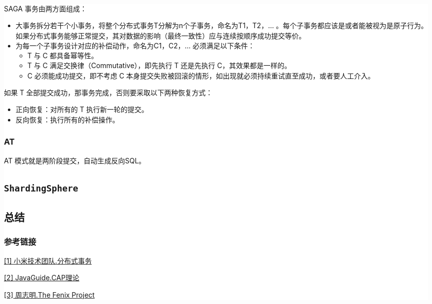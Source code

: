 SAGA 事务由两方面组成：

- 大事务拆分若干个小事务，将整个分布式事务T分解为n个子事务，命名为T1，T2，... 。每个子事务都应该是或者能被视为是原子行为。如果分布式事务能够正常提交，其对数据的影响（最终一致性）应与连续按顺序成功提交等价。
- 为每一个子事务设计对应的补偿动作，命名为C1，C2，... 必须满足以下条件：
  - T 与 C 都具备幂等性。
  - T 与 C 满足交换律（Commutative），即先执行 T 还是先执行 C，其效果都是一样的。
  - C 必须能成功提交，即不考虑 C 本身提交失败被回滚的情形，如出现就必须持续重试直至成功，或者要人工介入。

如果 T 全部提交成功，那事务完成，否则要采取以下两种恢复方式：

- 正向恢复：对所有的 T 执行新一轮的提交。
- 反向恢复：执行所有的补偿操作。

### AT

AT 模式就是两阶段提交，自动生成反向SQL。

## `ShardingSphere`



## 总结

### 参考链接

[[1] 小米技术团队.分布式事务](https://xiaomi-info.github.io/2020/01/02/distributed-transaction/)

[[2] JavaGuide.CAP理论](https://github.com/Snailclimb/JavaGuide/blob/master/docs/system-design/distributed-system/CAP%E7%90%86%E8%AE%BA.md)

[[3] 周志明.The Fenix Project](https://icyfenix.cn/architect-perspective/general-architecture/api-style/rpc.html)